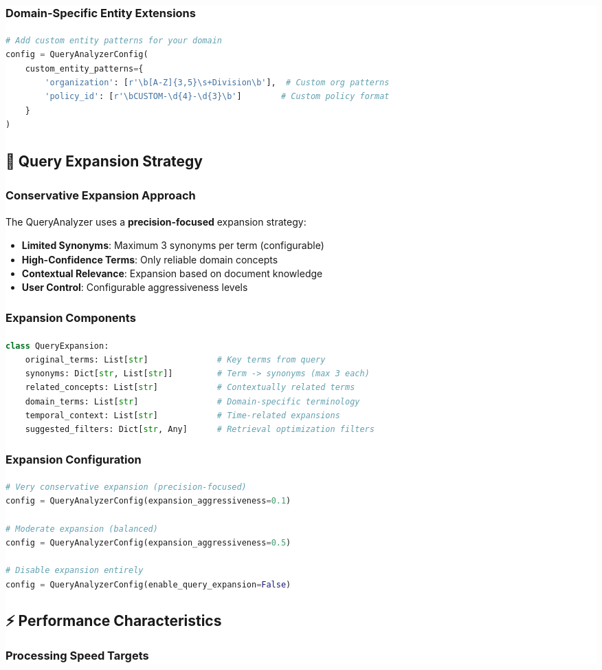 ### **Domain-Specific Entity Extensions**

```python
# Add custom entity patterns for your domain
config = QueryAnalyzerConfig(
    custom_entity_patterns={
        'organization': [r'\b[A-Z]{3,5}\s+Division\b'],  # Custom org patterns
        'policy_id': [r'\bCUSTOM-\d{4}-\d{3}\b']        # Custom policy format
    }
)
```

## 🔄 Query Expansion Strategy

### **Conservative Expansion Approach**

The QueryAnalyzer uses a **precision-focused** expansion strategy:

- **Limited Synonyms**: Maximum 3 synonyms per term (configurable)
- **High-Confidence Terms**: Only reliable domain concepts
- **Contextual Relevance**: Expansion based on document knowledge
- **User Control**: Configurable aggressiveness levels

### **Expansion Components**

```python
class QueryExpansion:
    original_terms: List[str]              # Key terms from query
    synonyms: Dict[str, List[str]]         # Term -> synonyms (max 3 each)
    related_concepts: List[str]            # Contextually related terms
    domain_terms: List[str]                # Domain-specific terminology
    temporal_context: List[str]            # Time-related expansions
    suggested_filters: Dict[str, Any]      # Retrieval optimization filters
```

### **Expansion Configuration**

```python
# Very conservative expansion (precision-focused)
config = QueryAnalyzerConfig(expansion_aggressiveness=0.1)

# Moderate expansion (balanced)
config = QueryAnalyzerConfig(expansion_aggressiveness=0.5)

# Disable expansion entirely
config = QueryAnalyzerConfig(enable_query_expansion=False)
```

## ⚡ Performance Characteristics

### **Processing Speed Targets**
